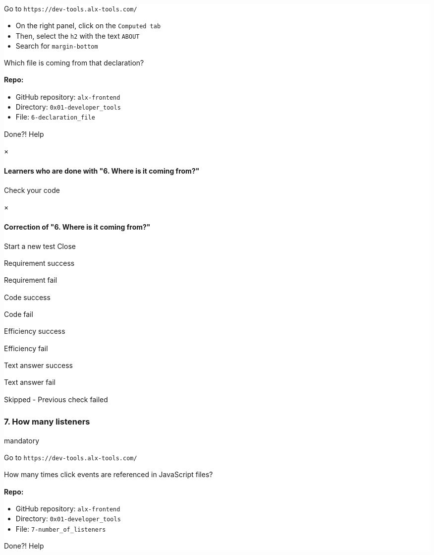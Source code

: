 Go to `https://dev-tools.alx-tools.com/`

- On the right panel, click on the `Computed tab`
- Then, select the `h2` with the text `ABOUT`
- Search for `margin-bottom`

Which file is coming from that declaration?

**Repo:**

- GitHub repository: `alx-frontend`
- Directory: `0x01-developer_tools`
- File: `6-declaration_file`

Done?! Help

×

#### Learners who are done with "6. Where is it coming from?"

Check your code

×

#### Correction of "6. Where is it coming from?"

Start a new test Close

Requirement success

Requirement fail

Code success

Code fail

Efficiency success

Efficiency fail

Text answer success

Text answer fail

Skipped - Previous check failed

### 7\. How many listeners

mandatory

Go to `https://dev-tools.alx-tools.com/`

How many times click events are referenced in JavaScript files?

**Repo:**

- GitHub repository: `alx-frontend`
- Directory: `0x01-developer_tools`
- File: `7-number_of_listeners`

Done?! Help
